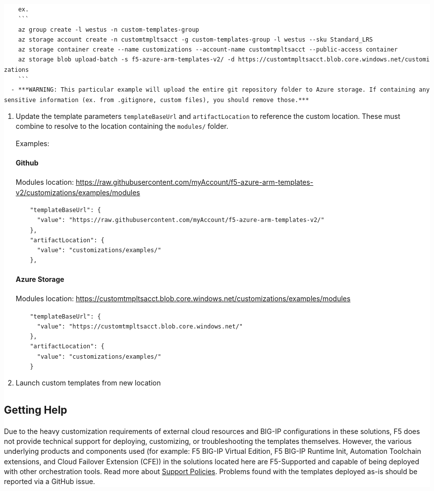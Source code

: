         ex.
        ```
        az group create -l westus -n custom-templates-group
        az storage account create -n customtmpltsacct -g custom-templates-group -l westus --sku Standard_LRS
        az storage container create --name customizations --account-name customtmpltsacct --public-access container
        az storage blob upload-batch -s f5-azure-arm-templates-v2/ -d https://customtmpltsacct.blob.core.windows.net/customizations
        ```
      - ***WARNING: This particular example will upload the entire git repository folder to Azure storage. If containing any sensitive information (ex. from .gitignore, custom files), you should remove those.***

 1. Update the template parameters ``templateBaseUrl`` and ``artifactLocation`` to reference the custom location. These must combine to resolve to the location containing the ``modules/`` folder.

    Examples:

    #### Github
    Modules location: https://raw.githubusercontent.com/myAccount/f5-azure-arm-templates-v2/customizations/examples/modules
      ``` 
          "templateBaseUrl": {
            "value": "https://raw.githubusercontent.com/myAccount/f5-azure-arm-templates-v2/"
          },
          "artifactLocation": {
            "value": "customizations/examples/"
          },
      ```

    #### Azure Storage
    Modules location: https://customtmpltsacct.blob.core.windows.net/customizations/examples/modules
      ```
          "templateBaseUrl": {
            "value": "https://customtmpltsacct.blob.core.windows.net/"
          },
          "artifactLocation": {
            "value": "customizations/examples/"
          }
      ```

4. Launch custom templates from new location


## Getting Help

Due to the heavy customization requirements of external cloud resources and BIG-IP configurations in these solutions, F5 does not provide technical support for deploying, customizing, or troubleshooting the templates themselves. However, the various underlying products and components used (for example: F5 BIG-IP Virtual Edition, F5 BIG-IP Runtime Init, Automation Toolchain extensions, and Cloud Failover Extension (CFE)) in the solutions located here are F5-Supported and capable of being deployed with other orchestration tools. Read more about [Support Policies](https://www.f5.com/company/policies/support-policies). Problems found with the templates deployed as-is should be reported via a GitHub issue.
